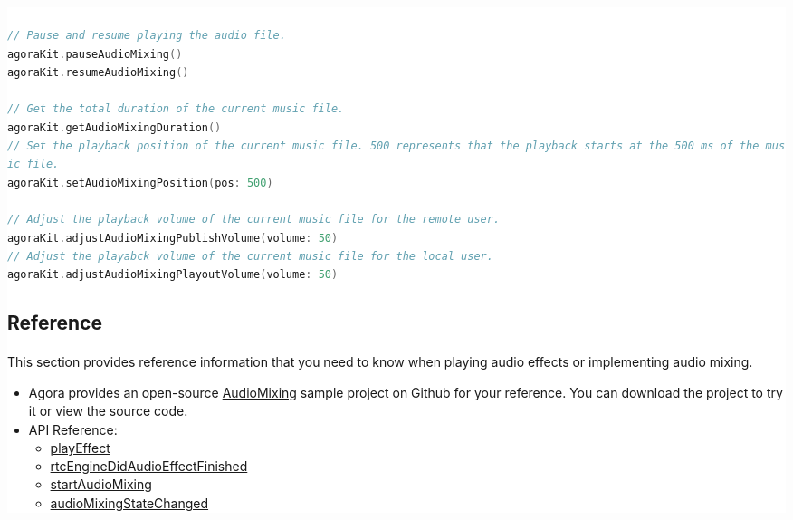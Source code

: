 ```swift

// Pause and resume playing the audio file.
agoraKit.pauseAudioMixing()
agoraKit.resumeAudioMixing()

// Get the total duration of the current music file.
agoraKit.getAudioMixingDuration()
// Set the playback position of the current music file. 500 represents that the playback starts at the 500 ms of the music file.
agoraKit.setAudioMixingPosition(pos: 500)

// Adjust the playback volume of the current music file for the remote user.
agoraKit.adjustAudioMixingPublishVolume(volume: 50)
// Adjust the playabck volume of the current music file for the local user.
agoraKit.adjustAudioMixingPlayoutVolume(volume: 50)
```

## Reference

This section provides reference information that you need to know when playing audio effects or implementing audio mixing.

- Agora provides an open-source [AudioMixing](https://github.com/AgoraIO/API-Examples/tree/dev/3.6.200/iOS/APIExample/Examples/Advanced/AudioMixing) sample project on Github for your reference. You can download the project to try it or view the source code.
- API Reference:
  - [playEffect]()
  - [rtcEngineDidAudioEffectFinished]()
  - [startAudioMixing]()
  - [audioMixingStateChanged]()